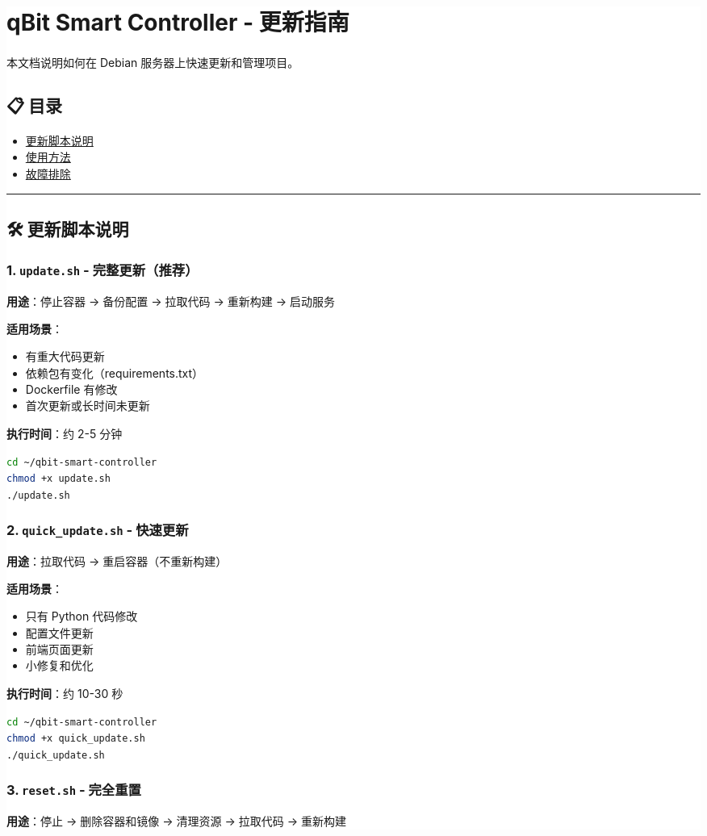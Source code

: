 # qBit Smart Controller - 更新指南

本文档说明如何在 Debian 服务器上快速更新和管理项目。

## 📋 目录

- [更新脚本说明](#更新脚本说明)
- [使用方法](#使用方法)
- [故障排除](#故障排除)

---

## 🛠️ 更新脚本说明

### 1. `update.sh` - 完整更新（推荐）

**用途**：停止容器 → 备份配置 → 拉取代码 → 重新构建 → 启动服务

**适用场景**：
- 有重大代码更新
- 依赖包有变化（requirements.txt）
- Dockerfile 有修改
- 首次更新或长时间未更新

**执行时间**：约 2-5 分钟

```bash
cd ~/qbit-smart-controller
chmod +x update.sh
./update.sh
```

### 2. `quick_update.sh` - 快速更新

**用途**：拉取代码 → 重启容器（不重新构建）

**适用场景**：
- 只有 Python 代码修改
- 配置文件更新
- 前端页面更新
- 小修复和优化

**执行时间**：约 10-30 秒

```bash
cd ~/qbit-smart-controller
chmod +x quick_update.sh
./quick_update.sh
```

### 3. `reset.sh` - 完全重置

**用途**：停止 → 删除容器和镜像 → 清理资源 → 拉取代码 → 重新构建
